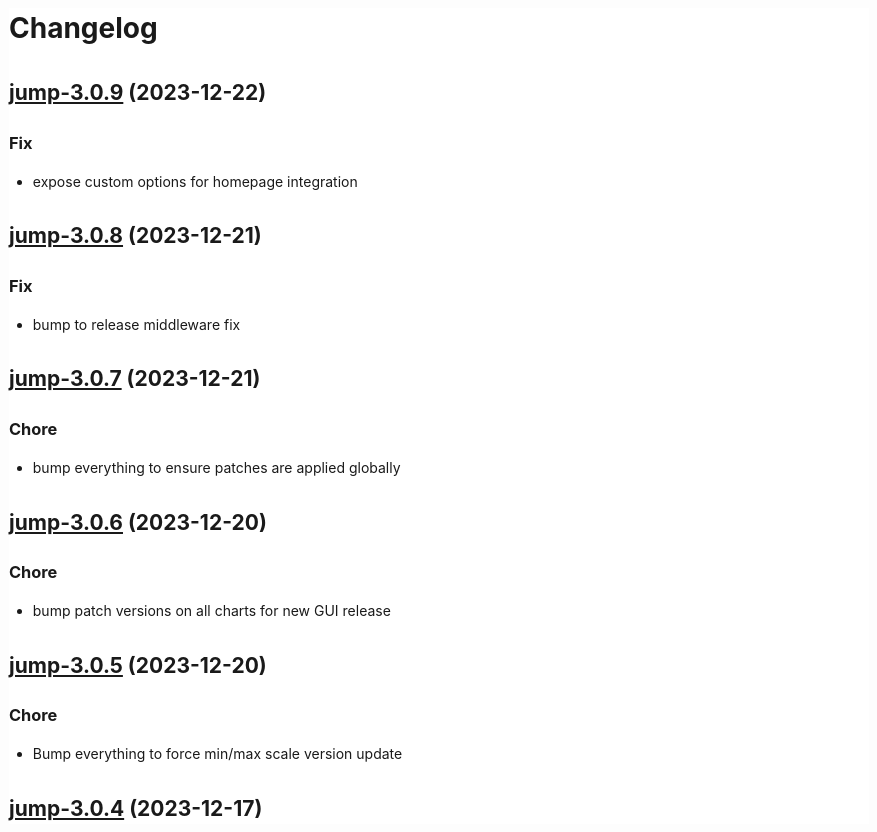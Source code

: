 # Changelog



## [jump-3.0.9](https://github.com/truecharts/charts/compare/jump-3.0.8...jump-3.0.9) (2023-12-22)

### Fix

- expose custom options for homepage integration
  
  


## [jump-3.0.8](https://github.com/truecharts/charts/compare/jump-3.0.7...jump-3.0.8) (2023-12-21)

### Fix

- bump to release middleware fix
  
  


## [jump-3.0.7](https://github.com/truecharts/charts/compare/jump-3.0.6...jump-3.0.7) (2023-12-21)

### Chore

- bump everything to ensure patches are applied globally
  
  


## [jump-3.0.6](https://github.com/truecharts/charts/compare/jump-3.0.5...jump-3.0.6) (2023-12-20)

### Chore

- bump patch versions on all charts for new GUI release
  
  


## [jump-3.0.5](https://github.com/truecharts/charts/compare/jump-3.0.4...jump-3.0.5) (2023-12-20)

### Chore

- Bump everything to force min/max scale version update
  
  


## [jump-3.0.4](https://github.com/truecharts/charts/compare/jump-3.0.3...jump-3.0.4) (2023-12-17)
